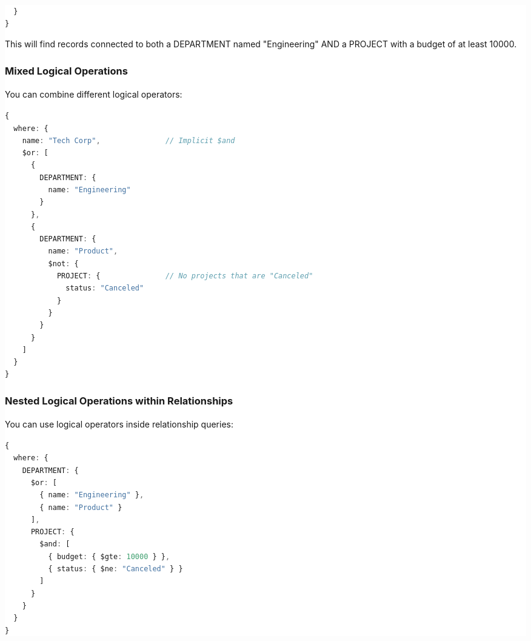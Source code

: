 ```typescript
  }
}
```

This will find records connected to both a DEPARTMENT named "Engineering" AND a PROJECT with a budget of at least 10000.

### Mixed Logical Operations

You can combine different logical operators:

```typescript
{
  where: {
    name: "Tech Corp",               // Implicit $and
    $or: [
      {
        DEPARTMENT: {
          name: "Engineering"
        }
      },
      {
        DEPARTMENT: {
          name: "Product",
          $not: {
            PROJECT: {               // No projects that are "Canceled"
              status: "Canceled"
            }
          }
        }
      }
    ]
  }
}
```

### Nested Logical Operations within Relationships

You can use logical operators inside relationship queries:

```typescript
{
  where: {
    DEPARTMENT: {
      $or: [
        { name: "Engineering" },
        { name: "Product" }
      ],
      PROJECT: {
        $and: [
          { budget: { $gte: 10000 } },
          { status: { $ne: "Canceled" } }
        ]
      }
    }
  }
}
```

